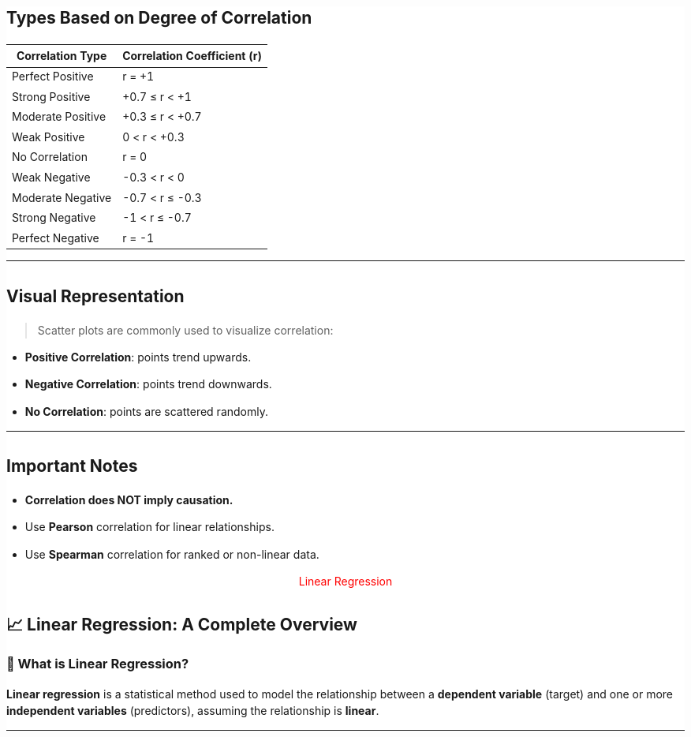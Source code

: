 
## Types Based on Degree of Correlation

|Correlation Type|Correlation Coefficient (r)|
|---|---|
|Perfect Positive|r = +1|
|Strong Positive|+0.7 ≤ r < +1|
|Moderate Positive|+0.3 ≤ r < +0.7|
|Weak Positive|0 < r < +0.3|
|No Correlation|r = 0|
|Weak Negative|-0.3 < r < 0|
|Moderate Negative|-0.7 < r ≤ -0.3|
|Strong Negative|-1 < r ≤ -0.7|
|Perfect Negative|r = -1|

---

## Visual Representation

> Scatter plots are commonly used to visualize correlation:

- **Positive Correlation**: points trend upwards.
    
- **Negative Correlation**: points trend downwards.
    
- **No Correlation**: points are scattered randomly.
    

---

## Important Notes

- **Correlation does NOT imply causation.**
    
- Use **Pearson** correlation for linear relationships.
    
- Use **Spearman** correlation for ranked or non-linear data.




<p style="text-align:center;"><font color="red">Linear Regression</font></p>

## 📈 Linear Regression: A Complete Overview

### 🔹 What is Linear Regression?

**Linear regression** is a statistical method used to model the relationship between a **dependent variable** (target) and one or more **independent variables** (predictors), assuming the relationship is **linear**.

---
